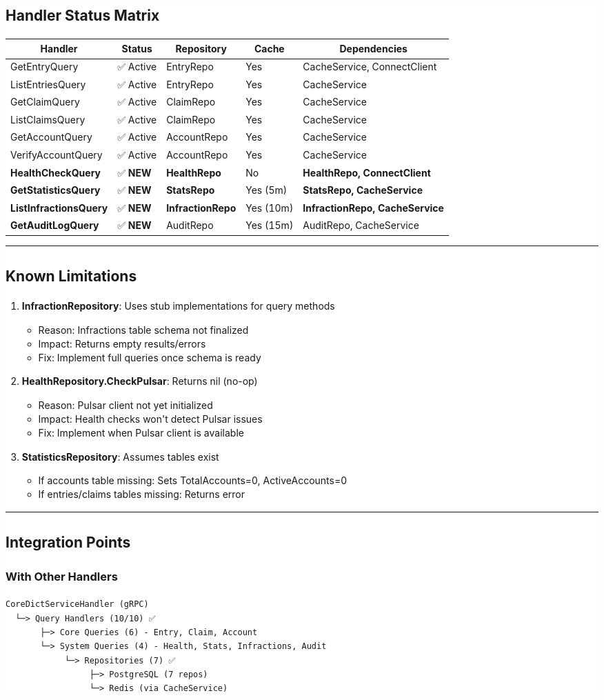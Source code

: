 
## Handler Status Matrix

| Handler | Status | Repository | Cache | Dependencies |
|---------|--------|------------|-------|--------------|
| GetEntryQuery | ✅ Active | EntryRepo | Yes | CacheService, ConnectClient |
| ListEntriesQuery | ✅ Active | EntryRepo | Yes | CacheService |
| GetClaimQuery | ✅ Active | ClaimRepo | Yes | CacheService |
| ListClaimsQuery | ✅ Active | ClaimRepo | Yes | CacheService |
| GetAccountQuery | ✅ Active | AccountRepo | Yes | CacheService |
| VerifyAccountQuery | ✅ Active | AccountRepo | Yes | CacheService |
| **HealthCheckQuery** | ✅ **NEW** | **HealthRepo** | No | **HealthRepo, ConnectClient** |
| **GetStatisticsQuery** | ✅ **NEW** | **StatsRepo** | Yes (5m) | **StatsRepo, CacheService** |
| **ListInfractionsQuery** | ✅ **NEW** | **InfractionRepo** | Yes (10m) | **InfractionRepo, CacheService** |
| **GetAuditLogQuery** | ✅ **NEW** | AuditRepo | Yes (15m) | AuditRepo, CacheService |

---

## Known Limitations

1. **InfractionRepository**: Uses stub implementations for query methods
   - Reason: Infractions table schema not finalized
   - Impact: Returns empty results/errors
   - Fix: Implement full queries once schema is ready

2. **HealthRepository.CheckPulsar**: Returns nil (no-op)
   - Reason: Pulsar client not yet initialized
   - Impact: Health checks won't detect Pulsar issues
   - Fix: Implement when Pulsar client is available

3. **StatisticsRepository**: Assumes tables exist
   - If accounts table missing: Sets TotalAccounts=0, ActiveAccounts=0
   - If entries/claims tables missing: Returns error

---

## Integration Points

### With Other Handlers
```
CoreDictServiceHandler (gRPC)
  └─> Query Handlers (10/10) ✅
       ├─> Core Queries (6) - Entry, Claim, Account
       └─> System Queries (4) - Health, Stats, Infractions, Audit
            └─> Repositories (7) ✅
                 ├─> PostgreSQL (7 repos)
                 └─> Redis (via CacheService)
```
